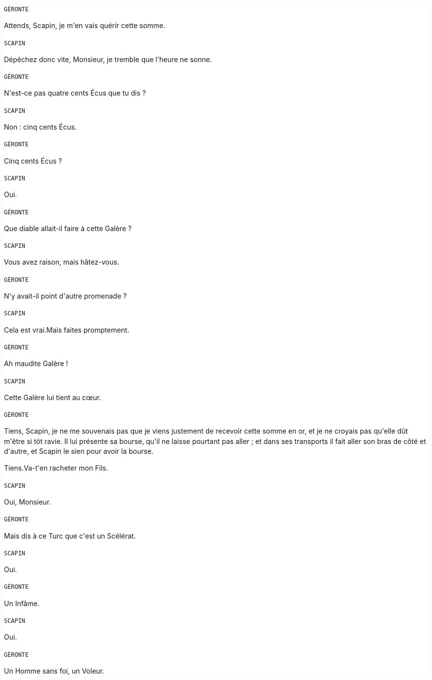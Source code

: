     GÉRONTE
Attends, Scapin, je m'en vais quérir cette somme.

    SCAPIN
Dépêchez donc vite, Monsieur, je tremble que l'heure ne sonne.

    GÉRONTE
N'est-ce pas quatre cents Écus que tu dis ?

    SCAPIN
Non : cinq cents Écus.

    GÉRONTE
Cinq cents Écus ?

    SCAPIN
Oui.

    GÉRONTE
Que diable allait-il faire à cette Galère ?

    SCAPIN
Vous avez raison, mais hâtez-vous.

    GÉRONTE
N'y avait-il point d'autre promenade ?

    SCAPIN
Cela est vrai.Mais faites promptement.

    GÉRONTE
Ah maudite Galère !

    SCAPIN
Cette Galère lui tient au cœur.

    GÉRONTE
Tiens, Scapin, je ne me souvenais pas que je viens justement de recevoir cette somme en or, et je ne croyais pas qu'elle dût m'être si tôt ravie.
Il lui présente sa bourse, qu'il ne laisse pourtant pas aller ; et dans ses transports il fait aller son bras de côté et d'autre, et Scapin le sien pour avoir la bourse.

Tiens.Va-t'en racheter mon Fils.

    SCAPIN
Oui, Monsieur.

    GÉRONTE
Mais dis à ce Turc que c'est un Scélérat.

    SCAPIN
Oui.

    GÉRONTE
Un Infâme.

    SCAPIN
Oui.

    GÉRONTE
Un Homme sans foi, un Voleur.
